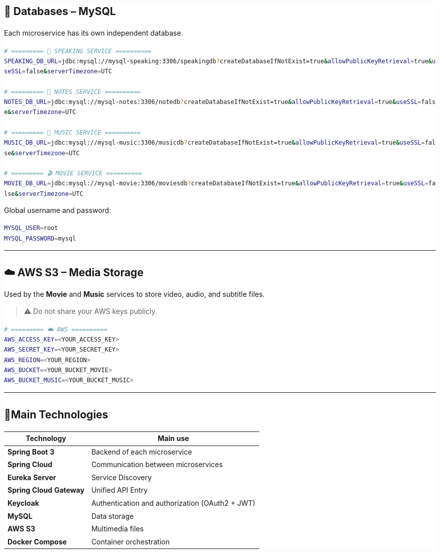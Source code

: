 
## 🐬 Databases – MySQL

Each microservice has its own independent database.

```bash
# ========= 🧠 SPEAKING SERVICE ==========
SPEAKING_DB_URL=jdbc:mysql://mysql-speaking:3306/speakingdb?createDatabaseIfNotExist=true&allowPublicKeyRetrieval=true&useSSL=false&serverTimezone=UTC

# ========= 📒 NOTES SERVICE ==========
NOTES_DB_URL=jdbc:mysql://mysql-notes:3306/notedb?createDatabaseIfNotExist=true&allowPublicKeyRetrieval=true&useSSL=false&serverTimezone=UTC

# ========= 🎵 MUSIC SERVICE ==========
MUSIC_DB_URL=jdbc:mysql://mysql-music:3306/musicdb?createDatabaseIfNotExist=true&allowPublicKeyRetrieval=true&useSSL=false&serverTimezone=UTC

# ========= 🎬 MOVIE SERVICE ==========
MOVIE_DB_URL=jdbc:mysql://mysql-movie:3306/moviesdb?createDatabaseIfNotExist=true&allowPublicKeyRetrieval=true&useSSL=false&serverTimezone=UTC
```

Global username and password:

```bash
MYSQL_USER=root
MYSQL_PASSWORD=mysql
```

---

## ☁️ AWS S3 – Media Storage

Used by the **Movie** and **Music** services to store video, audio, and subtitle files.
> ⚠️ Do not share your AWS keys publicly.

```bash
# ========= ☁️ AWS ==========
AWS_ACCESS_KEY=<YOUR_ACCESS_KEY>
AWS_SECRET_KEY=<YOUR_SECRET_KEY>
AWS_REGION=<YOUR_REGION>
AWS_BUCKET=<YOUR_BUCKET_MOVIE>
AWS_BUCKET_MUSIC=<YOUR_BUCKET_MUSIC>
```

---

## 🧰Main Technologies

| Technology              | Main use                                    |
| ------------------------ | ------------------------------------------------- |
| **Spring Boot 3**        | Backend of each microservice                    |
| **Spring Cloud**         | Communication between microservices               |
| **Eureka Server**        | Service Discovery                      |
| **Spring Cloud Gateway** | Unified API Entry                         |
| **Keycloak**             |Authentication and authorization (OAuth2 + JWT)      |
| **MySQL**                | Data storage                         |
| **AWS S3**               | Multimedia files                              |
| **Docker Compose**       | Container orchestration                     |